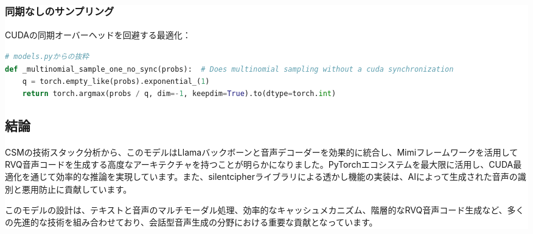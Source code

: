 ### 同期なしのサンプリング

CUDAの同期オーバーヘッドを回避する最適化：

```python
# models.pyからの抜粋
def _multinomial_sample_one_no_sync(probs):  # Does multinomial sampling without a cuda synchronization
    q = torch.empty_like(probs).exponential_(1)
    return torch.argmax(probs / q, dim=-1, keepdim=True).to(dtype=torch.int)
```

## 結論

CSMの技術スタック分析から、このモデルはLlamaバックボーンと音声デコーダーを効果的に統合し、Mimiフレームワークを活用してRVQ音声コードを生成する高度なアーキテクチャを持つことが明らかになりました。PyTorchエコシステムを最大限に活用し、CUDA最適化を通じて効率的な推論を実現しています。また、silentcipherライブラリによる透かし機能の実装は、AIによって生成された音声の識別と悪用防止に貢献しています。

このモデルの設計は、テキストと音声のマルチモーダル処理、効率的なキャッシュメカニズム、階層的なRVQ音声コード生成など、多くの先進的な技術を組み合わせており、会話型音声生成の分野における重要な貢献となっています。
